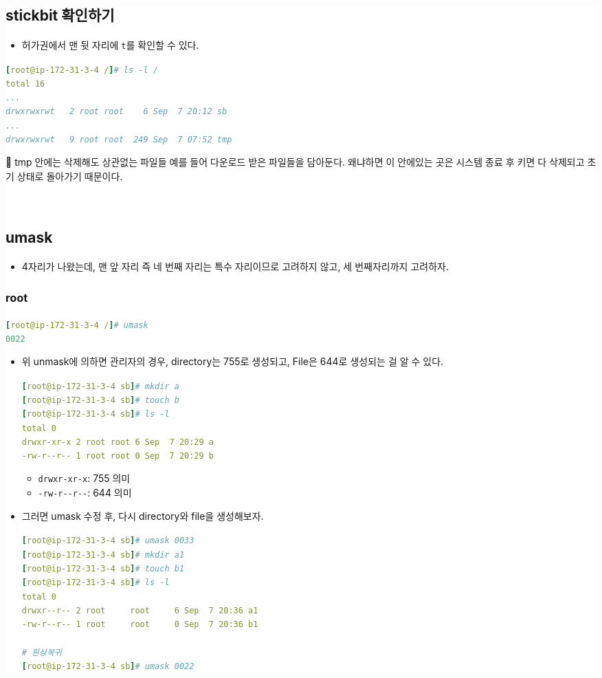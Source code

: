 ## stickbit 확인하기

- 허가권에서 맨 뒷 자리에 `t`를 확인할 수 있다. 

```yml
[root@ip-172-31-3-4 /]# ls -l /
total 16
...
drwxrwxrwt   2 root root    6 Sep  7 20:12 sb
...
drwxrwxrwt   9 root root  249 Sep  7 07:52 tmp
```

🔆 tmp 안에는 삭제해도 상관없는 파일들 예를 들어 다운로드 받은 파일들을 담아둔다. 왜냐하면 이 안에있는 곳은 시스템 종료 후 키면 다 삭제되고 초기 상태로 돌아가기 때문이다. 

<br>

## umask

- 4자리가 나왔는데, 맨 앞 자리 즉 네 번째 자리는 특수 자리이므로 고려하지 않고, 세 번째자리까지 고려하자.

### root

```yml
[root@ip-172-31-3-4 /]# umask
0022
```

- 위 unmask에 의하면 관리자의 경우, directory는 755로 생성되고, File은 644로 생성되는 걸 알 수 있다.

    ```yml
    [root@ip-172-31-3-4 sb]# mkdir a
    [root@ip-172-31-3-4 sb]# touch b
    [root@ip-172-31-3-4 sb]# ls -l
    total 0
    drwxr-xr-x 2 root root 6 Sep  7 20:29 a
    -rw-r--r-- 1 root root 0 Sep  7 20:29 b
    ```

    - `drwxr-xr-x`: 755 의미 
    - `-rw-r--r--`: 644 의미

- 그러면 umask 수정 후, 다시 directory와 file을 생성해보자.

    ```yml
    [root@ip-172-31-3-4 sb]# umask 0033
    [root@ip-172-31-3-4 sb]# mkdir a1
    [root@ip-172-31-3-4 sb]# touch b1
    [root@ip-172-31-3-4 sb]# ls -l
    total 0
    drwxr--r-- 2 root     root     6 Sep  7 20:36 a1
    -rw-r--r-- 1 root     root     0 Sep  7 20:36 b1
    
    # 원상복귀
    [root@ip-172-31-3-4 sb]# umask 0022
    ```
